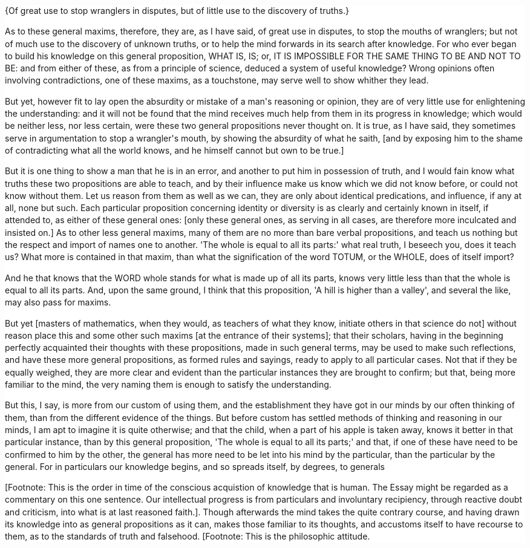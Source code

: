 {Of great use to stop wranglers in disputes, but of little use to the discovery of truths.}

As to these general maxims, therefore, they are, as I have said, of great use in disputes, to stop the mouths of wranglers; but not of much use to the discovery of unknown truths, or to help the mind forwards in its search after knowledge. For who ever began to build his knowledge on this general proposition, WHAT IS, IS; or, IT IS IMPOSSIBLE FOR THE SAME THING TO BE AND NOT TO BE: and from either of these, as from a principle of science, deduced a system of useful knowledge? Wrong opinions often involving contradictions, one of these maxims, as a touchstone, may serve well to show whither they lead. 

But yet, however fit to lay open the absurdity or mistake of a man's reasoning or opinion, they are of very little use for enlightening the understanding: and it will not be found that the mind receives much help from them in its progress in knowledge; which would be neither less, nor less certain, were these two general propositions never thought on. It is true, as I have said, they sometimes serve in argumentation to stop a wrangler's mouth, by showing the absurdity of what he saith, [and by exposing him to the shame of contradicting what all the world knows, and he himself cannot but own to be true.] 

But it is one thing to show a man that he is in an error, and another to put him in possession of truth, and I would fain know what truths these two propositions are able to teach, and by their influence make us know which we did not know before, or could not know without them. Let us reason from them as well as we can, they are only about identical predications, and influence, if any at all, none but such. Each particular proposition concerning identity or diversity is as clearly and certainly known in itself, if attended to, as either of these general ones: [only these general ones, as serving in all cases, are therefore more inculcated and insisted on.] As to other less general maxims, many of them are no more than bare verbal propositions, and teach us nothing but the respect and import of names one to another. 'The whole is equal to all its parts:' what real truth, I beseech you, does it teach us? What more is contained in that maxim, than what the signification of the word TOTUM, or the WHOLE, does of itself import? 

And he that knows that the WORD whole stands for what is made up of all its parts, knows very little less than that the whole is equal to all its parts. And, upon the same ground, I think that this proposition, 'A hill is higher than a valley', and several the like, may also pass for maxims.

But yet [masters of mathematics, when they would, as teachers of what they know, initiate others in that science do not] without reason place this and some other such maxims [at the entrance of their systems]; that their scholars, having in the beginning perfectly acquainted their thoughts with these propositions, made in such general terms, may be used to make such reflections, and have these more general propositions, as formed rules and sayings, ready to apply to all particular cases. Not that if they be equally weighed, they are more clear and evident than the particular instances they are brought to confirm; but that, being more familiar to the mind, the very naming them is enough to satisfy the understanding. 

But this, I say, is more from our custom of using them, and the establishment they have got in our minds by our often thinking of them, than from the different evidence of the things. But before custom has settled methods of thinking and reasoning in our minds, I am apt to imagine it is quite otherwise; and that the child, when a part of his apple is taken away, knows it better in that particular instance, than by this general proposition, 'The whole is equal to all its parts;' and that, if one of these have need to be confirmed to him by the other, the general has more need to be let into his mind by the particular, than the particular by the general. For in particulars our knowledge begins, and so spreads itself, by degrees, to generals 

[Footnote: This is the order in time of the conscious acquistion of knowledge that is human. The Essay might be regarded as a commentary on this one sentence. Our intellectual progress is from particulars and involuntary recipiency, through reactive doubt and criticism, into what is at last reasoned faith.]. Though afterwards the mind takes the quite contrary course, and having drawn its knowledge into as general propositions as it can, makes those familiar to its thoughts, and accustoms itself to have recourse to them, as to the standards of truth and falsehood. [Footnote: This is the philosophic attitude. 
